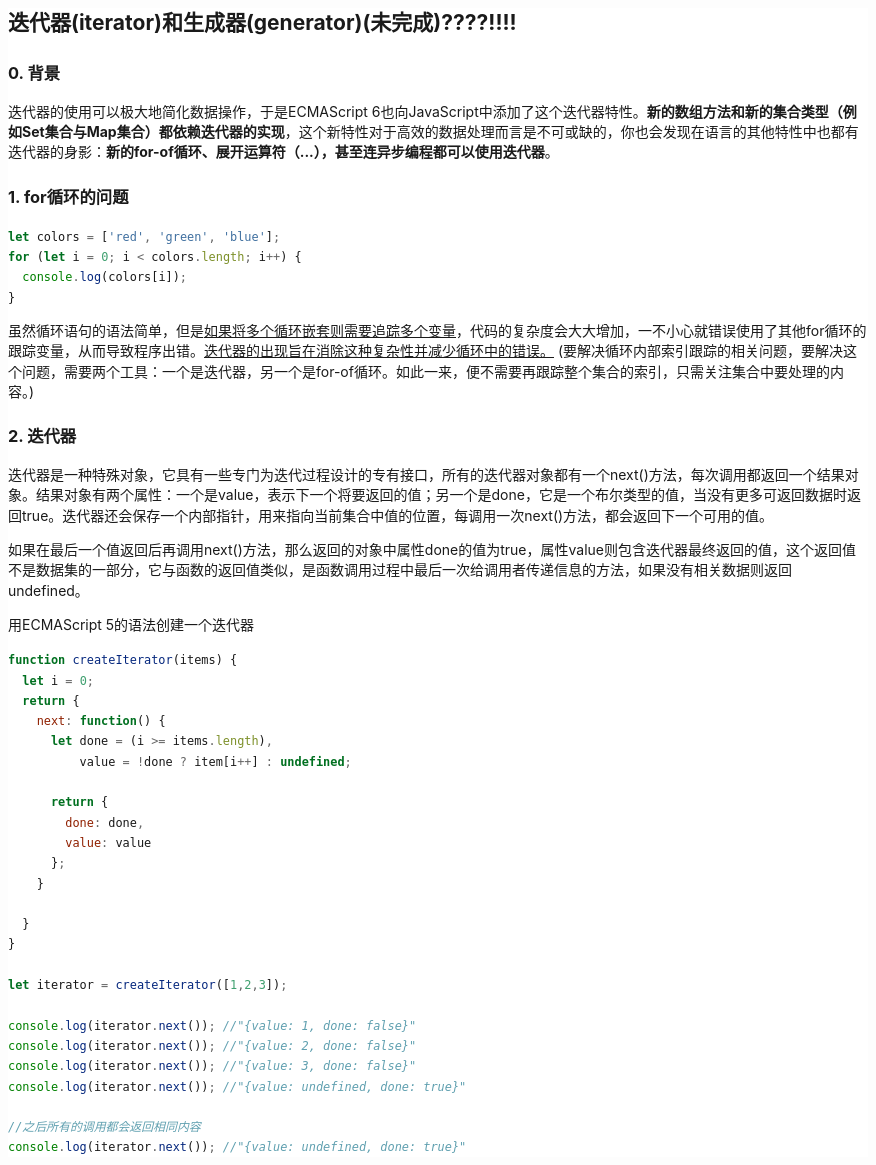 

## 迭代器(iterator)和生成器(generator)(未完成)????!!!!

### 0. 背景

迭代器的使用可以极大地简化数据操作，于是ECMAScript 6也向JavaScript中添加了这个迭代器特性。**新的数组方法和新的集合类型（例如Set集合与Map集合）都依赖迭代器的实现**，这个新特性对于高效的数据处理而言是不可或缺的，你也会发现在语言的其他特性中也都有迭代器的身影：**新的for-of循环、展开运算符（...），甚至连异步编程都可以使用迭代器**。

### 1. for循环的问题

```javascript
let colors = ['red', 'green', 'blue'];
for (let i = 0; i < colors.length; i++) {
  console.log(colors[i]);
}
```

虽然循环语句的语法简单，但是<u>如果将多个循环嵌套则需要追踪多个变量</u>，代码的复杂度会大大增加，一不小心就错误使用了其他for循环的跟踪变量，从而导致程序出错。<u>迭代器的出现旨在消除这种复杂性并减少循环中的错误。</u>  (要解决循环内部索引跟踪的相关问题，要解决这个问题，需要两个工具：一个是迭代器，另一个是for-of循环。如此一来，便不需要再跟踪整个集合的索引，只需关注集合中要处理的内容。)

### 2. 迭代器

迭代器是一种特殊对象，它具有一些专门为迭代过程设计的专有接口，所有的迭代器对象都有一个next()方法，每次调用都返回一个结果对象。结果对象有两个属性：一个是value，表示下一个将要返回的值；另一个是done，它是一个布尔类型的值，当没有更多可返回数据时返回true。迭代器还会保存一个内部指针，用来指向当前集合中值的位置，每调用一次next()方法，都会返回下一个可用的值。

如果在最后一个值返回后再调用next()方法，那么返回的对象中属性done的值为true，属性value则包含迭代器最终返回的值，这个返回值不是数据集的一部分，它与函数的返回值类似，是函数调用过程中最后一次给调用者传递信息的方法，如果没有相关数据则返回undefined。

用ECMAScript 5的语法创建一个迭代器

```javascript
function createIterator(items) {
  let i = 0;
  return {
    next: function() {
      let done = (i >= items.length),
          value = !done ? item[i++] : undefined;
      
      return {
        done: done,
        value: value
      };
    }
    
  }
}

let iterator = createIterator([1,2,3]);

console.log(iterator.next()); //"{value: 1, done: false}"
console.log(iterator.next()); //"{value: 2, done: false}"
console.log(iterator.next()); //"{value: 3, done: false}"
console.log(iterator.next()); //"{value: undefined, done: true}"

//之后所有的调用都会返回相同内容
console.log(iterator.next()); //"{value: undefined, done: true}"
```


  [mySymbol]: 'Hello'
  [firstName]: 'Nicholas'
  [lastName]: {
  [uid]: '12345'